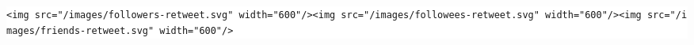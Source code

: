 	<img src="/images/followers-retweet.svg" width="600"/><img src="/images/followees-retweet.svg" width="600"/><img src="/images/friends-retweet.svg" width="600"/>